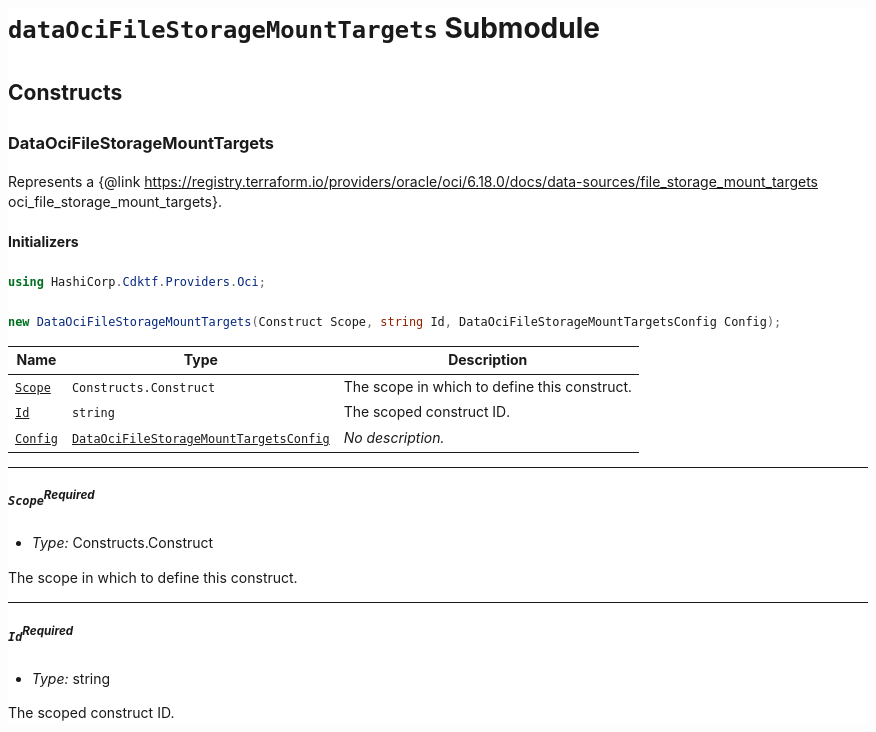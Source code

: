 # `dataOciFileStorageMountTargets` Submodule <a name="`dataOciFileStorageMountTargets` Submodule" id="rhizo-co-terraform-provider-oci.dataOciFileStorageMountTargets"></a>

## Constructs <a name="Constructs" id="Constructs"></a>

### DataOciFileStorageMountTargets <a name="DataOciFileStorageMountTargets" id="rhizo-co-terraform-provider-oci.dataOciFileStorageMountTargets.DataOciFileStorageMountTargets"></a>

Represents a {@link https://registry.terraform.io/providers/oracle/oci/6.18.0/docs/data-sources/file_storage_mount_targets oci_file_storage_mount_targets}.

#### Initializers <a name="Initializers" id="rhizo-co-terraform-provider-oci.dataOciFileStorageMountTargets.DataOciFileStorageMountTargets.Initializer"></a>

```csharp
using HashiCorp.Cdktf.Providers.Oci;

new DataOciFileStorageMountTargets(Construct Scope, string Id, DataOciFileStorageMountTargetsConfig Config);
```

| **Name** | **Type** | **Description** |
| --- | --- | --- |
| <code><a href="#rhizo-co-terraform-provider-oci.dataOciFileStorageMountTargets.DataOciFileStorageMountTargets.Initializer.parameter.scope">Scope</a></code> | <code>Constructs.Construct</code> | The scope in which to define this construct. |
| <code><a href="#rhizo-co-terraform-provider-oci.dataOciFileStorageMountTargets.DataOciFileStorageMountTargets.Initializer.parameter.id">Id</a></code> | <code>string</code> | The scoped construct ID. |
| <code><a href="#rhizo-co-terraform-provider-oci.dataOciFileStorageMountTargets.DataOciFileStorageMountTargets.Initializer.parameter.config">Config</a></code> | <code><a href="#rhizo-co-terraform-provider-oci.dataOciFileStorageMountTargets.DataOciFileStorageMountTargetsConfig">DataOciFileStorageMountTargetsConfig</a></code> | *No description.* |

---

##### `Scope`<sup>Required</sup> <a name="Scope" id="rhizo-co-terraform-provider-oci.dataOciFileStorageMountTargets.DataOciFileStorageMountTargets.Initializer.parameter.scope"></a>

- *Type:* Constructs.Construct

The scope in which to define this construct.

---

##### `Id`<sup>Required</sup> <a name="Id" id="rhizo-co-terraform-provider-oci.dataOciFileStorageMountTargets.DataOciFileStorageMountTargets.Initializer.parameter.id"></a>

- *Type:* string

The scoped construct ID.
